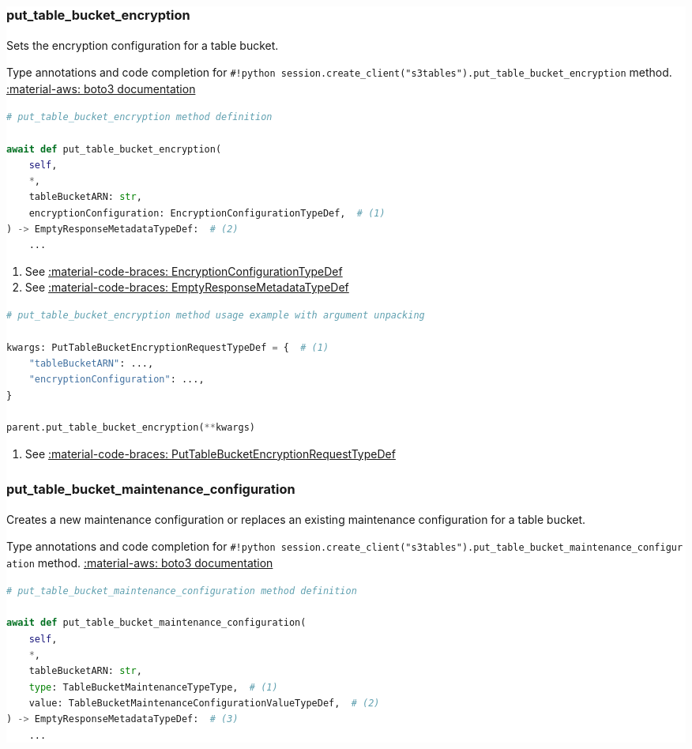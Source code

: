### put\_table\_bucket\_encryption

Sets the encryption configuration for a table bucket.

Type annotations and code completion for `#!python session.create_client("s3tables").put_table_bucket_encryption` method.
[:material-aws: boto3 documentation](https://boto3.amazonaws.com/v1/documentation/api/latest/reference/services/s3tables/client/put_table_bucket_encryption.html)

```python
# put_table_bucket_encryption method definition

await def put_table_bucket_encryption(
    self,
    *,
    tableBucketARN: str,
    encryptionConfiguration: EncryptionConfigurationTypeDef,  # (1)
) -> EmptyResponseMetadataTypeDef:  # (2)
    ...
```

1. See [:material-code-braces: EncryptionConfigurationTypeDef](./type_defs.md#encryptionconfigurationtypedef)
2. See [:material-code-braces: EmptyResponseMetadataTypeDef](./type_defs.md#emptyresponsemetadatatypedef)


```python
# put_table_bucket_encryption method usage example with argument unpacking

kwargs: PutTableBucketEncryptionRequestTypeDef = {  # (1)
    "tableBucketARN": ...,
    "encryptionConfiguration": ...,
}

parent.put_table_bucket_encryption(**kwargs)
```

1. See [:material-code-braces: PutTableBucketEncryptionRequestTypeDef](./type_defs.md#puttablebucketencryptionrequesttypedef)

### put\_table\_bucket\_maintenance\_configuration

Creates a new maintenance configuration or replaces an existing maintenance
configuration for a table bucket.

Type annotations and code completion for `#!python session.create_client("s3tables").put_table_bucket_maintenance_configuration` method.
[:material-aws: boto3 documentation](https://boto3.amazonaws.com/v1/documentation/api/latest/reference/services/s3tables/client/put_table_bucket_maintenance_configuration.html)

```python
# put_table_bucket_maintenance_configuration method definition

await def put_table_bucket_maintenance_configuration(
    self,
    *,
    tableBucketARN: str,
    type: TableBucketMaintenanceTypeType,  # (1)
    value: TableBucketMaintenanceConfigurationValueTypeDef,  # (2)
) -> EmptyResponseMetadataTypeDef:  # (3)
    ...
```
